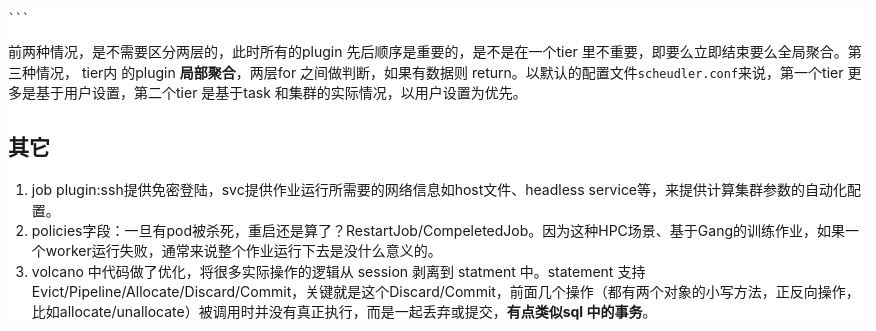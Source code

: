 	```
前两种情况，是不需要区分两层的，此时所有的plugin 先后顺序是重要的，是不是在一个tier 里不重要，即要么立即结束要么全局聚合。第三种情况， tier内 的plugin **局部聚合**，两层for 之间做判断，如果有数据则 return。以默认的配置文件`scheudler.conf`来说，第一个tier 更多是基于用户设置，第二个tier 是基于task 和集群的实际情况，以用户设置为优先。


## 其它


1. job plugin:ssh提供免密登陆，svc提供作业运行所需要的网络信息如host文件、headless service等，来提供计算集群参数的自动化配置。
2. policies字段：一旦有pod被杀死，重启还是算了？RestartJob/CompeletedJob。因为这种HPC场景、基于Gang的训练作业，如果一个worker运行失败，通常来说整个作业运行下去是没什么意义的。
4. volcano 中代码做了优化，将很多实际操作的逻辑从 session 剥离到 statment 中。statement 支持Evict/Pipeline/Allocate/Discard/Commit，关键就是这个Discard/Commit，前面几个操作（都有两个对象的小写方法，正反向操作，比如allocate/unallocate）被调用时并没有真正执行，而是一起丢弃或提交，**有点类似sql 中的事务**。